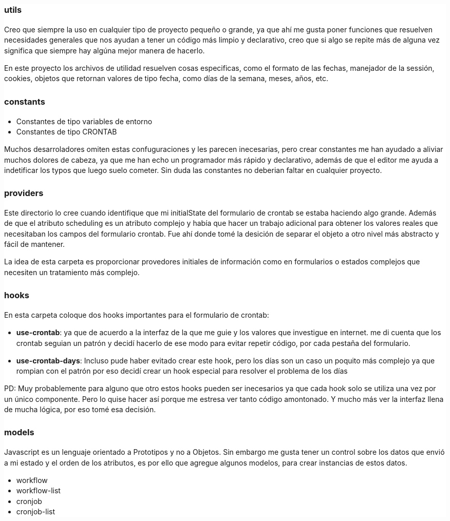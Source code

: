 ### utils

Creo que siempre la uso en cualquier tipo de proyecto pequeño o grande, ya que ahí me gusta poner funciones que resuelven necesidades generales que nos ayudan a tener un código más limpio y declarativo, creo que si algo se repite más de alguna vez significa que siempre hay algúna mejor manera de hacerlo. 

En este proyecto los archivos de utilidad resuelven cosas especificas, como el formato de las fechas, manejador de la sessión, cookies, objetos que retornan valores de tipo fecha, como días de la semana, meses, años, etc.

### constants

- Constantes de tipo variables de entorno
- Constantes de tipo CRONTAB

Muchos desarroladores omiten estas confuguraciones y les parecen inecesarias, pero crear constantes me han ayudado a aliviar muchos dolores de cabeza, ya que me han echo un programador más rápido y declarativo, además de que el editor me ayuda a indetificar los typos que luego suelo cometer. Sin duda las constantes no deberian faltar en cualquier proyecto.

### providers

Este directorio lo cree cuando identifique que mi initialState del formulario de crontab se estaba haciendo algo grande. Además de que el atributo scheduling es un atributo complejo y había que hacer un trabajo adicional para obtener los valores reales que necesitaban los campos del formulario crontab. Fue ahí donde tomé la desición de separar el objeto a otro nivel más abstracto y fácil de mantener. 

La idea de esta carpeta es proporcionar provedores initiales de información como en formularios o estados complejos que necesiten un tratamiento más complejo.

### hooks 

En esta carpeta coloque dos hooks importantes para el formulario de crontab: 
- **use-crontab**: ya que de acuerdo a la interfaz de la que me guie y los valores que investigue en internet. me di cuenta que los crontab seguian un patrón y decidí hacerlo de ese modo para evitar repetir código, por cada pestaña del formulario.

- **use-crontab-days**: Incluso pude haber evitado crear este hook, pero los días son un caso un poquito más complejo ya que rompian con el patrón por eso decidí crear un hook especial para resolver el problema de los días

PD: Muy probablemente para alguno que otro estos hooks pueden ser inecesarios ya que cada hook solo se utiliza una vez por un único componente. Pero lo quise hacer así porque me estresa ver tanto código amontonado. Y mucho más ver la interfaz llena de mucha lógica, por eso tomé esa decisión.

### models

Javascript es un lenguaje orientado a Prototipos y no a Objetos. Sin embargo me gusta tener un control sobre los datos que envió a mi estado y el orden de los atributos, es por ello que agregue algunos modelos, para crear instancias de estos datos.

- workflow
- workflow-list
- cronjob
- cronjob-list
